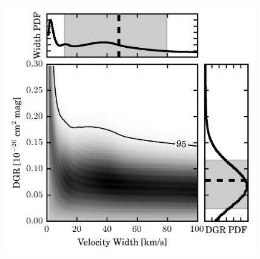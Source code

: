 <img src="/images/2015-07-21/perseus_planck_binned_coarseres_likelihood_wd.png" style="float: left; width: 48%; margin-right: 1%; margin-bottom: 0.5em;"/>
